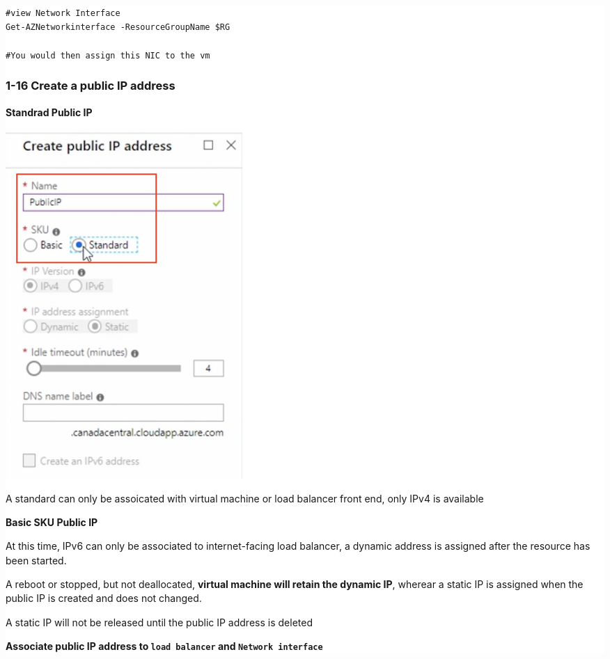 ```
#view Network Interface 
Get-AZNetworkinterface -ResourceGroupName $RG 

#You would then assign this NIC to the vm 

```


### **1-16 Create a public IP address**

**Standrad Public IP**

![Alt Image Text](../images/az103_9_13.png "Body image")

A standard can only be assoicated with virtual machine or load balancer front end, only IPv4 is available 

**Basic SKU Public IP**

At this time, IPv6 can only be associated to internet-facing load balancer, a dynamic address is assigned after the resource has been started.

A reboot or stopped, but not deallocated, **virtual machine will retain the dynamic IP**, wherear a static IP is assigned when the public IP is created and does not changed. 

A static IP will not be released until the public IP address is deleted 

**Associate public IP address to `load balancer` and `Network interface`**
